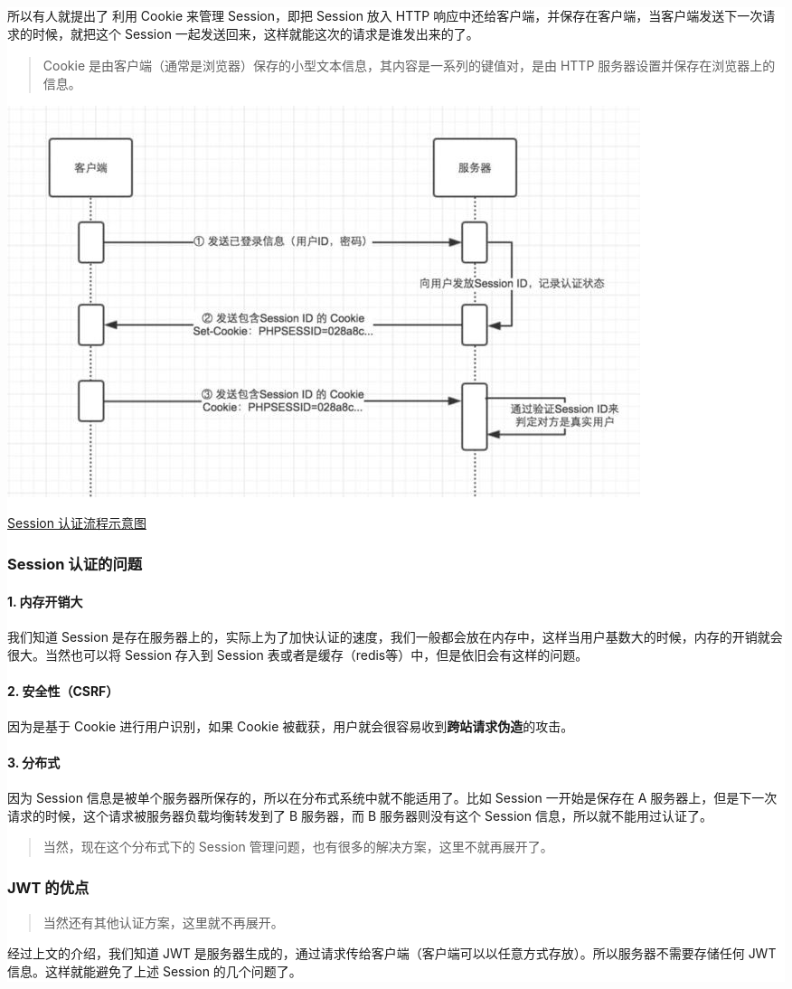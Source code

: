 所以有人就提出了 利用 Cookie 来管理 Session，即把 Session 放入 HTTP 响应中还给客户端，并保存在客户端，当客户端发送下一次请求的时候，就把这个 Session 一起发送回来，这样就能这次的请求是谁发出来的了。

> Cookie 是由客户端（通常是浏览器）保存的小型文本信息，其内容是一系列的键值对，是由 HTTP 服务器设置并保存在浏览器上的信息。

![Session 认证流程示意图](../img/JWT/Session.jpg)

[Session 认证流程示意图](http://huanqiang.wang/img/JWT/Session.jpg)

### Session 认证的问题

#### 1. 内存开销大

我们知道 Session 是存在服务器上的，实际上为了加快认证的速度，我们一般都会放在内存中，这样当用户基数大的时候，内存的开销就会很大。当然也可以将 Session 存入到 Session 表或者是缓存（redis等）中，但是依旧会有这样的问题。

#### 2. 安全性（CSRF）

因为是基于 Cookie 进行用户识别，如果 Cookie 被截获，用户就会很容易收到**跨站请求伪造**的攻击。

#### 3. 分布式

因为 Session 信息是被单个服务器所保存的，所以在分布式系统中就不能适用了。比如 Session 一开始是保存在 A 服务器上，但是下一次请求的时候，这个请求被服务器负载均衡转发到了 B 服务器，而 B 服务器则没有这个 Session 信息，所以就不能用过认证了。

> 当然，现在这个分布式下的 Session 管理问题，也有很多的解决方案，这里不就再展开了。

### JWT 的优点

> 当然还有其他认证方案，这里就不再展开。

经过上文的介绍，我们知道 JWT 是服务器生成的，通过请求传给客户端（客户端可以以任意方式存放）。所以服务器不需要存储任何 JWT 信息。这样就能避免了上述 Session 的几个问题了。
